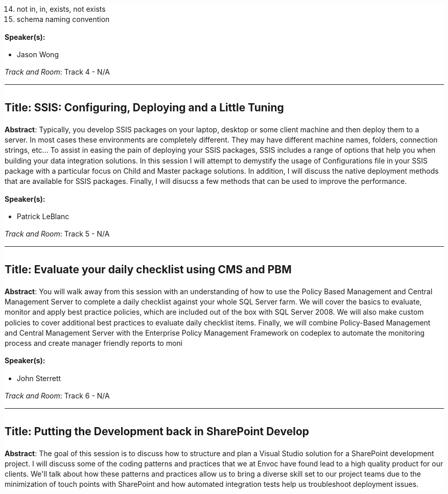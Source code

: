 14.	not in, in, exists, not exists 
15.	schema naming convention 

 
**Speaker(s):**
- Jason Wong
 
*Track and Room*: Track 4 - N/A
 
----------------------------------------------------------------------------------- 
 
 
## Title: SSIS: Configuring, Deploying and a Little Tuning
 
**Abstract**:
Typically, you develop SSIS packages on your laptop, desktop or some client machine and then deploy them to a server. In most cases these environments are completely different. They may have different machine names, folders, connection strings, etc… To assist in easing the pain of deploying your SSIS packages, SSIS includes a range of options that help you when building your data integration solutions. In this session I will attempt to demystify the usage of Configurations file in your SSIS package with a particular focus on Child and Master package solutions.  In addition, I will discuss the native deployment methods that are available for SSIS packages.  Finally, I will disucss a few methods that can be used to improve the performance.
 
**Speaker(s):**
- Patrick LeBlanc
 
*Track and Room*: Track 5 - N/A
 
----------------------------------------------------------------------------------- 
 
 
## Title: Evaluate your daily checklist using CMS and PBM
 
**Abstract**:
You will walk away from this session with an understanding of how to use the Policy Based Management and Central Management Server to complete a daily checklist against your whole SQL Server farm. We will cover the basics to evaluate, monitor and apply best practice policies, which are included out of the box with SQL Server 2008. We will also make custom policies to cover additional best practices to evaluate daily checklist items. Finally, we will combine Policy-Based Management and Central Management Server with the Enterprise Policy Management Framework on codeplex to automate the monitoring process and create manager friendly reports to moni
 
**Speaker(s):**
- John Sterrett
 
*Track and Room*: Track 6 - N/A
 
----------------------------------------------------------------------------------- 
 
 
## Title: Putting the Development back in SharePoint Develop
 
**Abstract**:
The goal of this session is to discuss how to structure and plan a Visual Studio solution for a SharePoint development project.  I will discuss some of the coding patterns and practices that we at Envoc have found lead to a high quality product for our clients.  We'll talk about how these patterns and practices allow us to bring a diverse skill set to our project teams due to the minimization of touch points with SharePoint and how automated integration tests help us troubleshoot deployment issues.
 